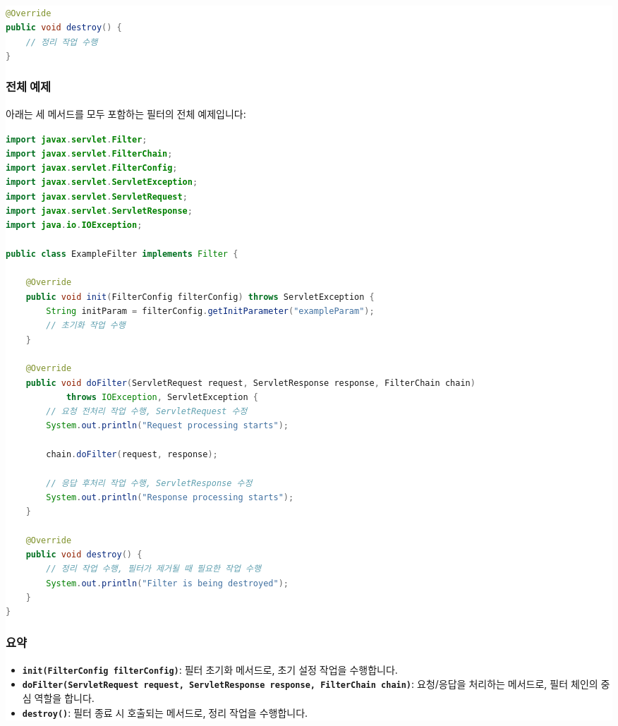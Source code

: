```java
@Override
public void destroy() {
    // 정리 작업 수행
}

```

### 전체 예제

아래는 세 메서드를 모두 포함하는 필터의 전체 예제입니다:

```java
import javax.servlet.Filter;
import javax.servlet.FilterChain;
import javax.servlet.FilterConfig;
import javax.servlet.ServletException;
import javax.servlet.ServletRequest;
import javax.servlet.ServletResponse;
import java.io.IOException;

public class ExampleFilter implements Filter {

    @Override
    public void init(FilterConfig filterConfig) throws ServletException {
        String initParam = filterConfig.getInitParameter("exampleParam");
        // 초기화 작업 수행
    }

    @Override
    public void doFilter(ServletRequest request, ServletResponse response, FilterChain chain)
            throws IOException, ServletException {
        // 요청 전처리 작업 수행, ServletRequest 수정
        System.out.println("Request processing starts");

        chain.doFilter(request, response);

        // 응답 후처리 작업 수행, ServletResponse 수정
        System.out.println("Response processing starts");
    }

    @Override
    public void destroy() {
        // 정리 작업 수행, 필터가 제거될 때 필요한 작업 수행
        System.out.println("Filter is being destroyed");
    }
}

```

### 요약

- **`init(FilterConfig filterConfig)`**: 필터 초기화 메서드로, 초기 설정 작업을 수행합니다.
- **`doFilter(ServletRequest request, ServletResponse response, FilterChain chain)`**: 요청/응답을 처리하는 메서드로, 필터 체인의 중심 역할을 합니다.
- **`destroy()`**: 필터 종료 시 호출되는 메서드로, 정리 작업을 수행합니다.  
   